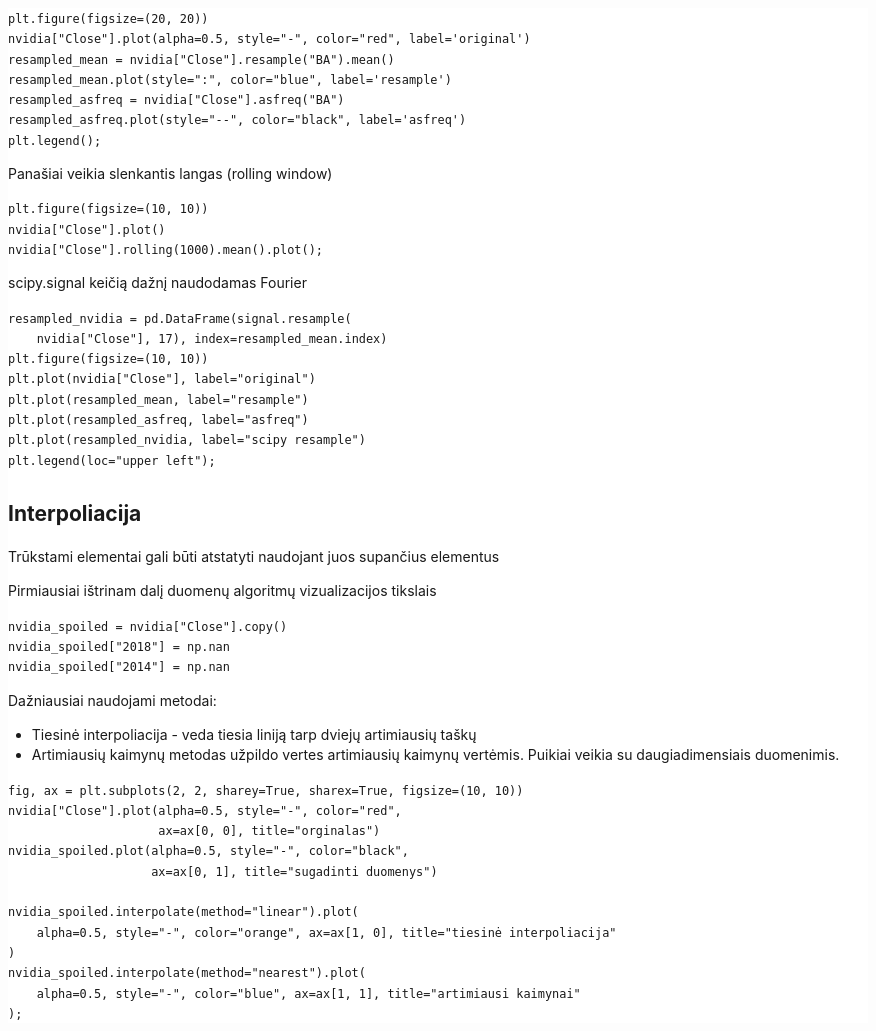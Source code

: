```{code-cell} ipython3
plt.figure(figsize=(20, 20))
nvidia["Close"].plot(alpha=0.5, style="-", color="red", label='original')
resampled_mean = nvidia["Close"].resample("BA").mean()
resampled_mean.plot(style=":", color="blue", label='resample')
resampled_asfreq = nvidia["Close"].asfreq("BA")
resampled_asfreq.plot(style="--", color="black", label='asfreq')
plt.legend();
```

Panašiai veikia slenkantis langas (rolling window)

```{code-cell} ipython3
plt.figure(figsize=(10, 10))
nvidia["Close"].plot()
nvidia["Close"].rolling(1000).mean().plot();
```

scipy.signal keičią dažnį naudodamas Fourier

```{code-cell} ipython3
resampled_nvidia = pd.DataFrame(signal.resample(
    nvidia["Close"], 17), index=resampled_mean.index)
plt.figure(figsize=(10, 10))
plt.plot(nvidia["Close"], label="original")
plt.plot(resampled_mean, label="resample")
plt.plot(resampled_asfreq, label="asfreq")
plt.plot(resampled_nvidia, label="scipy resample")
plt.legend(loc="upper left");
```

## Interpoliacija

Trūkstami elementai gali būti atstatyti naudojant juos supančius elementus

Pirmiausiai ištrinam dalį duomenų algoritmų vizualizacijos tikslais

```{code-cell} ipython3
nvidia_spoiled = nvidia["Close"].copy()
nvidia_spoiled["2018"] = np.nan
nvidia_spoiled["2014"] = np.nan
```

Dažniausiai naudojami metodai:

- Tiesinė interpoliacija - veda tiesia liniją tarp dviejų artimiausių taškų
- Artimiausių kaimynų metodas užpildo vertes artimiausių kaimynų
  vertėmis.
Puikiai veikia su daugiadimensiais duomenimis.

```{code-cell} ipython3
fig, ax = plt.subplots(2, 2, sharey=True, sharex=True, figsize=(10, 10))
nvidia["Close"].plot(alpha=0.5, style="-", color="red",
                     ax=ax[0, 0], title="orginalas")
nvidia_spoiled.plot(alpha=0.5, style="-", color="black",
                    ax=ax[0, 1], title="sugadinti duomenys")

nvidia_spoiled.interpolate(method="linear").plot(
    alpha=0.5, style="-", color="orange", ax=ax[1, 0], title="tiesinė interpoliacija"
)
nvidia_spoiled.interpolate(method="nearest").plot(
    alpha=0.5, style="-", color="blue", ax=ax[1, 1], title="artimiausi kaimynai"
);
```
